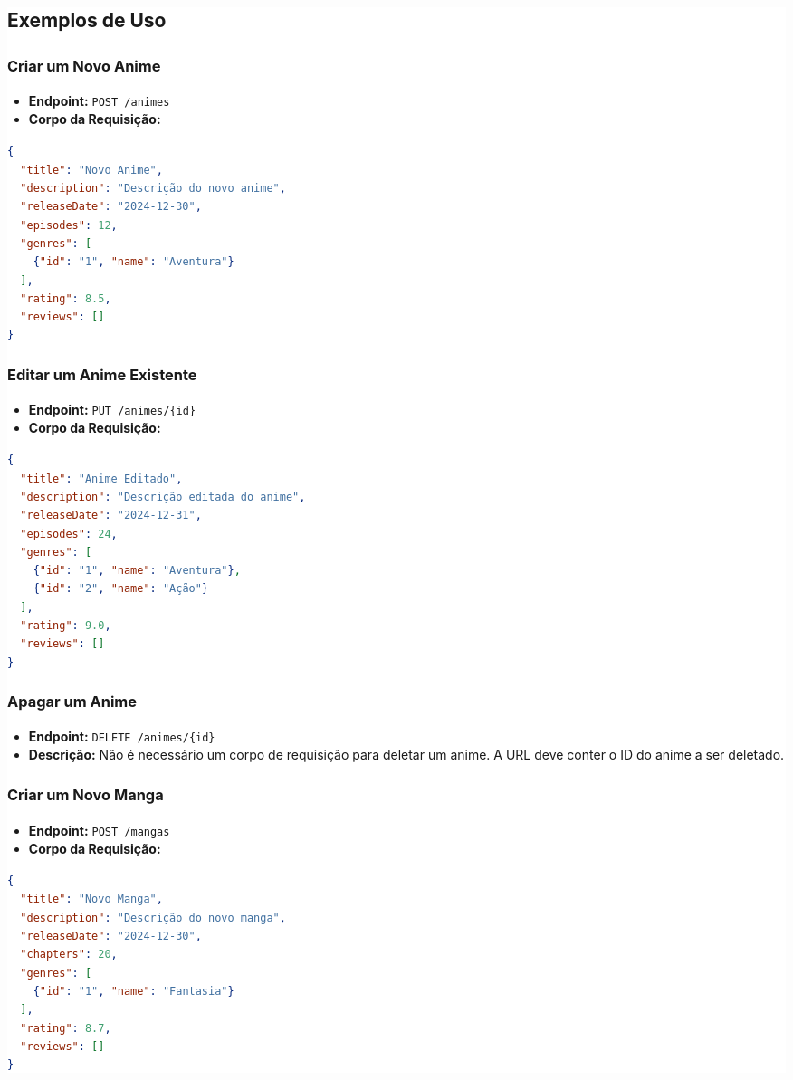 ## Exemplos de Uso

### Criar um Novo Anime

- **Endpoint:** `POST /animes`
- **Corpo da Requisição:**

```json
{
  "title": "Novo Anime",
  "description": "Descrição do novo anime",
  "releaseDate": "2024-12-30",
  "episodes": 12,
  "genres": [
    {"id": "1", "name": "Aventura"}
  ],
  "rating": 8.5,
  "reviews": []
}
```

### Editar um Anime Existente

- **Endpoint:** `PUT /animes/{id}`
- **Corpo da Requisição:**

```json
{
  "title": "Anime Editado",
  "description": "Descrição editada do anime",
  "releaseDate": "2024-12-31",
  "episodes": 24,
  "genres": [
    {"id": "1", "name": "Aventura"},
    {"id": "2", "name": "Ação"}
  ],
  "rating": 9.0,
  "reviews": []
}
```

### Apagar um Anime

- **Endpoint:** `DELETE /animes/{id}`
- **Descrição:** Não é necessário um corpo de requisição para deletar um anime. A URL deve conter o ID do anime a ser deletado.

### Criar um Novo Manga

- **Endpoint:** `POST /mangas`
- **Corpo da Requisição:**

```json
{
  "title": "Novo Manga",
  "description": "Descrição do novo manga",
  "releaseDate": "2024-12-30",
  "chapters": 20,
  "genres": [
    {"id": "1", "name": "Fantasia"}
  ],
  "rating": 8.7,
  "reviews": []
}
```
